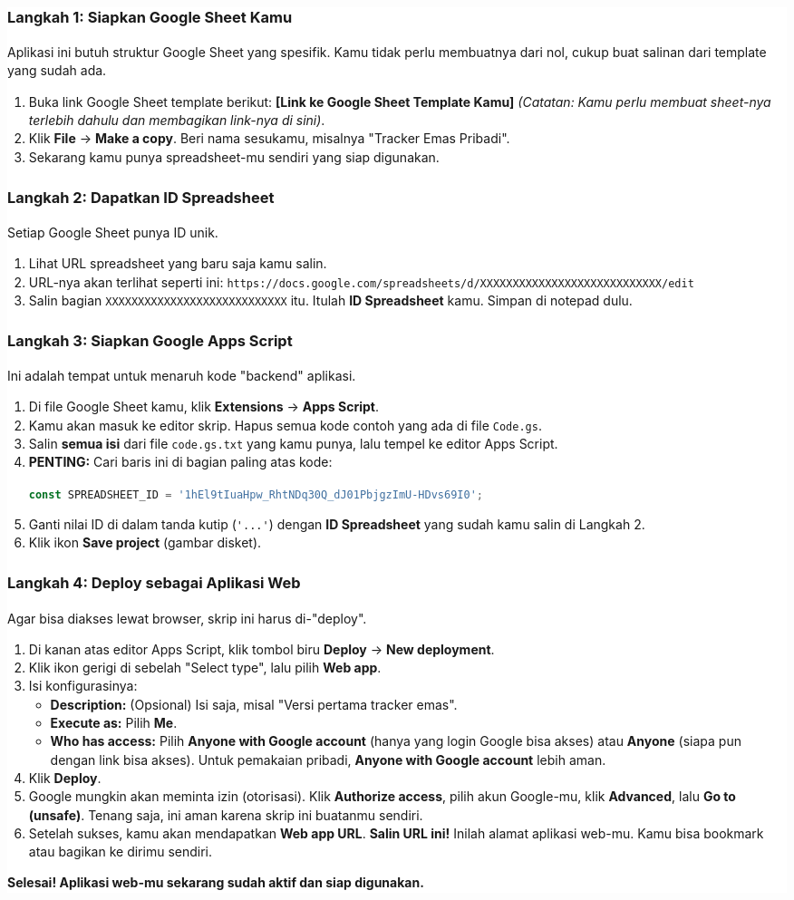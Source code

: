 ### Langkah 1: Siapkan Google Sheet Kamu

Aplikasi ini butuh struktur Google Sheet yang spesifik. Kamu tidak perlu membuatnya dari nol, cukup buat salinan dari template yang sudah ada.

1.  Buka link Google Sheet template berikut: **[Link ke Google Sheet Template Kamu]** *(Catatan: Kamu perlu membuat sheet-nya terlebih dahulu dan membagikan link-nya di sini)*.
2.  Klik **File** -\> **Make a copy**. Beri nama sesukamu, misalnya "Tracker Emas Pribadi".
3.  Sekarang kamu punya spreadsheet-mu sendiri yang siap digunakan.

### Langkah 2: Dapatkan ID Spreadsheet

Setiap Google Sheet punya ID unik.

1.  Lihat URL spreadsheet yang baru saja kamu salin.
2.  URL-nya akan terlihat seperti ini: `https://docs.google.com/spreadsheets/d/XXXXXXXXXXXXXXXXXXXXXXXXXXXX/edit`
3.  Salin bagian `XXXXXXXXXXXXXXXXXXXXXXXXXXXX` itu. Itulah **ID Spreadsheet** kamu. Simpan di notepad dulu.

### Langkah 3: Siapkan Google Apps Script

Ini adalah tempat untuk menaruh kode "backend" aplikasi.

1.  Di file Google Sheet kamu, klik **Extensions** -\> **Apps Script**.
2.  Kamu akan masuk ke editor skrip. Hapus semua kode contoh yang ada di file `Code.gs`.
3.  Salin **semua isi** dari file `code.gs.txt` yang kamu punya, lalu tempel ke editor Apps Script.
4.  **PENTING:** Cari baris ini di bagian paling atas kode:
    ```javascript
    const SPREADSHEET_ID = '1hEl9tIuaHpw_RhtNDq30Q_dJ01PbjgzImU-HDvs69I0';
    ```
5.  Ganti nilai ID di dalam tanda kutip (`'...'`) dengan **ID Spreadsheet** yang sudah kamu salin di Langkah 2.
6.  Klik ikon **Save project** (gambar disket).

### Langkah 4: Deploy sebagai Aplikasi Web

Agar bisa diakses lewat browser, skrip ini harus di-"deploy".

1.  Di kanan atas editor Apps Script, klik tombol biru **Deploy** -\> **New deployment**.
2.  Klik ikon gerigi di sebelah "Select type", lalu pilih **Web app**.
3.  Isi konfigurasinya:
      * **Description:** (Opsional) Isi saja, misal "Versi pertama tracker emas".
      * **Execute as:** Pilih **Me**.
      * **Who has access:** Pilih **Anyone with Google account** (hanya yang login Google bisa akses) atau **Anyone** (siapa pun dengan link bisa akses). Untuk pemakaian pribadi, **Anyone with Google account** lebih aman.
4.  Klik **Deploy**.
5.  Google mungkin akan meminta izin (otorisasi). Klik **Authorize access**, pilih akun Google-mu, klik **Advanced**, lalu **Go to (unsafe)**. Tenang saja, ini aman karena skrip ini buatanmu sendiri.
6.  Setelah sukses, kamu akan mendapatkan **Web app URL**. **Salin URL ini\!** Inilah alamat aplikasi web-mu. Kamu bisa bookmark atau bagikan ke dirimu sendiri.

**Selesai\! Aplikasi web-mu sekarang sudah aktif dan siap digunakan.**
